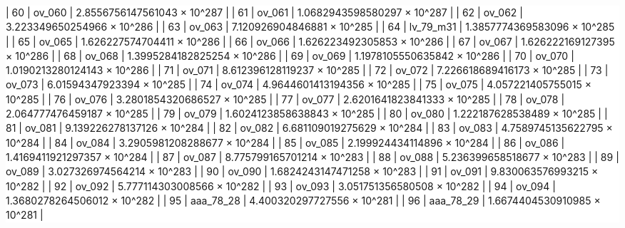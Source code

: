 | 60 | ov_060 | 2.8556756147561043 × 10^287 |
| 61 | ov_061 | 1.0682943598580297 × 10^287 |
| 62 | ov_062 | 3.223349650254966 × 10^286 |
| 63 | ov_063 | 7.120926904846881 × 10^285 |
| 64 | lv_79_m31 | 1.3857774369583096 × 10^285 |
| 65 | ov_065 | 1.626227574704411 × 10^286 |
| 66 | ov_066 | 1.626223492305853 × 10^286 |
| 67 | ov_067 | 1.626222169127395 × 10^286 |
| 68 | ov_068 | 1.3995284182825254 × 10^286 |
| 69 | ov_069 | 1.1978105550635842 × 10^286 |
| 70 | ov_070 | 1.0190213280124143 × 10^286 |
| 71 | ov_071 | 8.612396128119237 × 10^285 |
| 72 | ov_072 | 7.226618689416173 × 10^285 |
| 73 | ov_073 | 6.01594347923394 × 10^285 |
| 74 | ov_074 | 4.9644601413194356 × 10^285 |
| 75 | ov_075 | 4.057221405755015 × 10^285 |
| 76 | ov_076 | 3.2801854320686527 × 10^285 |
| 77 | ov_077 | 2.6201641823841333 × 10^285 |
| 78 | ov_078 | 2.064777476459187 × 10^285 |
| 79 | ov_079 | 1.6024123858638843 × 10^285 |
| 80 | ov_080 | 1.222187628538489 × 10^285 |
| 81 | ov_081 | 9.139226278137126 × 10^284 |
| 82 | ov_082 | 6.681109019275629 × 10^284 |
| 83 | ov_083 | 4.7589745135622795 × 10^284 |
| 84 | ov_084 | 3.2905981208288677 × 10^284 |
| 85 | ov_085 | 2.199924434114896 × 10^284 |
| 86 | ov_086 | 1.4169411921297357 × 10^284 |
| 87 | ov_087 | 8.775799165701214 × 10^283 |
| 88 | ov_088 | 5.236399658518677 × 10^283 |
| 89 | ov_089 | 3.027326974564214 × 10^283 |
| 90 | ov_090 | 1.6824243147471258 × 10^283 |
| 91 | ov_091 | 9.830063576993215 × 10^282 |
| 92 | ov_092 | 5.777114303008566 × 10^282 |
| 93 | ov_093 | 3.051751356580508 × 10^282 |
| 94 | ov_094 | 1.3680278264506012 × 10^282 |
| 95 | aaa_78_28 | 4.400320297727556 × 10^281 |
| 96 | aaa_78_29 | 1.6674404530910985 × 10^281 |